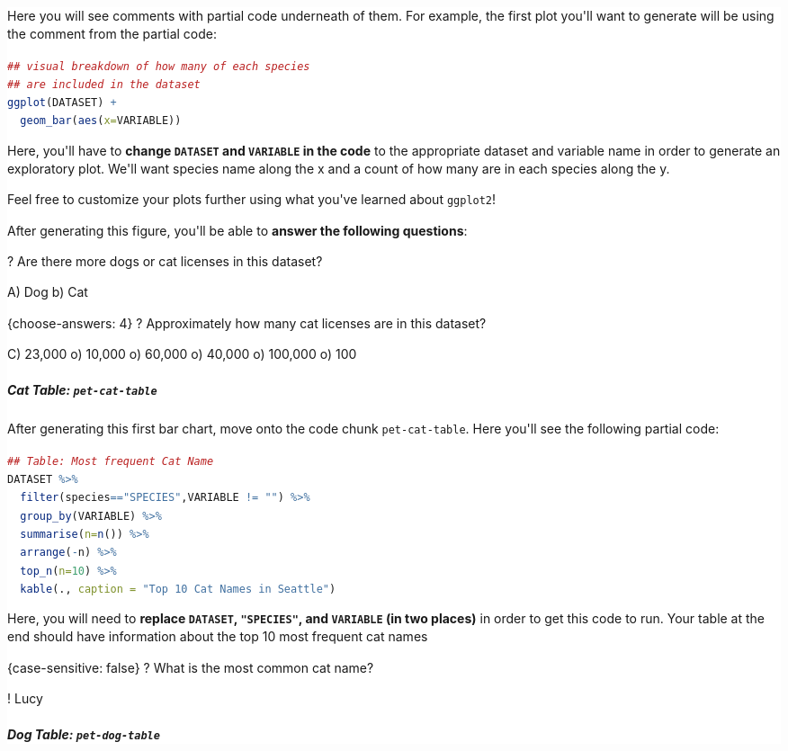 Here you will see comments with partial code underneath of them. For example, the first plot you'll want to generate will be using the comment  from the partial code: 

```r
## visual breakdown of how many of each species 
## are included in the dataset
ggplot(DATASET) +
  geom_bar(aes(x=VARIABLE))
```
Here, you'll have to **change `DATASET` and `VARIABLE` in the code** to the appropriate dataset and variable name in order to generate an exploratory plot. We'll want species name along the x and a count of how many are in each species along the y.

Feel free to customize your plots further using what you've learned about `ggplot2`!

After generating this figure, you'll be able to **answer the following questions**:

? Are there more dogs or cat licenses in this dataset?

A) Dog
b) Cat

{choose-answers: 4}
? Approximately how many cat licenses are in this dataset?

C) 23,000
o) 10,000
o) 60,000
o) 40,000
o) 100,000
o) 100

##### Cat Table: `pet-cat-table`

After generating this first bar chart, move onto the code chunk `pet-cat-table`. Here you'll see the following partial code:

```r
## Table: Most frequent Cat Name 
DATASET %>% 
  filter(species=="SPECIES",VARIABLE != "") %>%
  group_by(VARIABLE) %>% 
  summarise(n=n()) %>% 
  arrange(-n) %>%
  top_n(n=10) %>%
  kable(., caption = "Top 10 Cat Names in Seattle")
```
Here, you will need to **replace `DATASET`, `"SPECIES"`, and `VARIABLE` (in two places)** in order to get this code to run. Your table at the end should have information about the top 10 most frequent cat names

{case-sensitive: false}
? What is the most common cat name?

! Lucy

##### Dog Table: `pet-dog-table`
